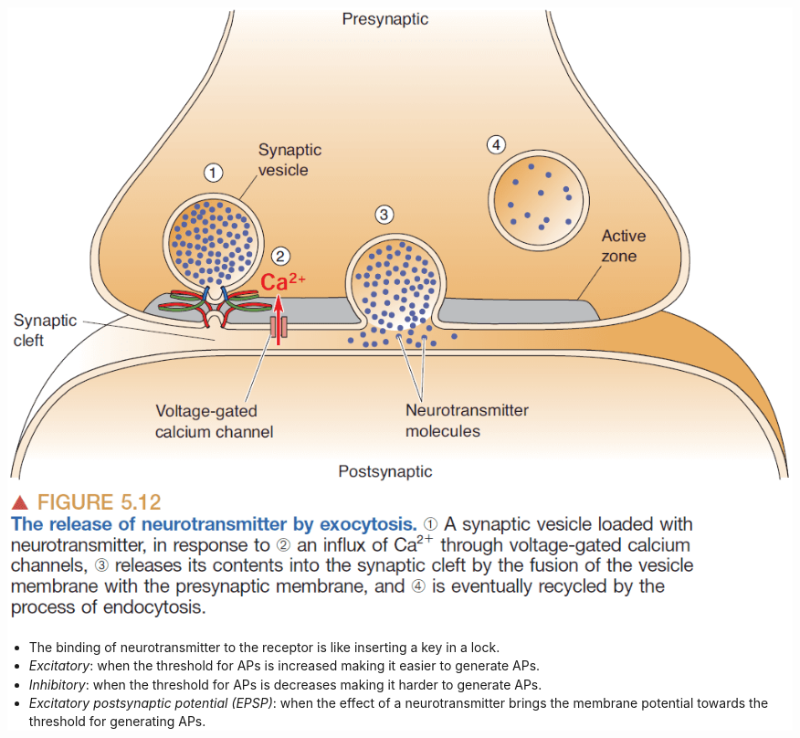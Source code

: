 ![Figure 5.12](figure5-12.png)
- The binding of neurotransmitter to the receptor is like inserting a key in a lock.
- *Excitatory*: when the threshold for APs is increased making it easier to generate APs.
- *Inhibitory*: when the threshold for APs is decreases making it harder to generate APs.
- *Excitatory postsynaptic potential (EPSP)*: when the effect of a neurotransmitter brings the membrane potential towards the threshold for generating APs.